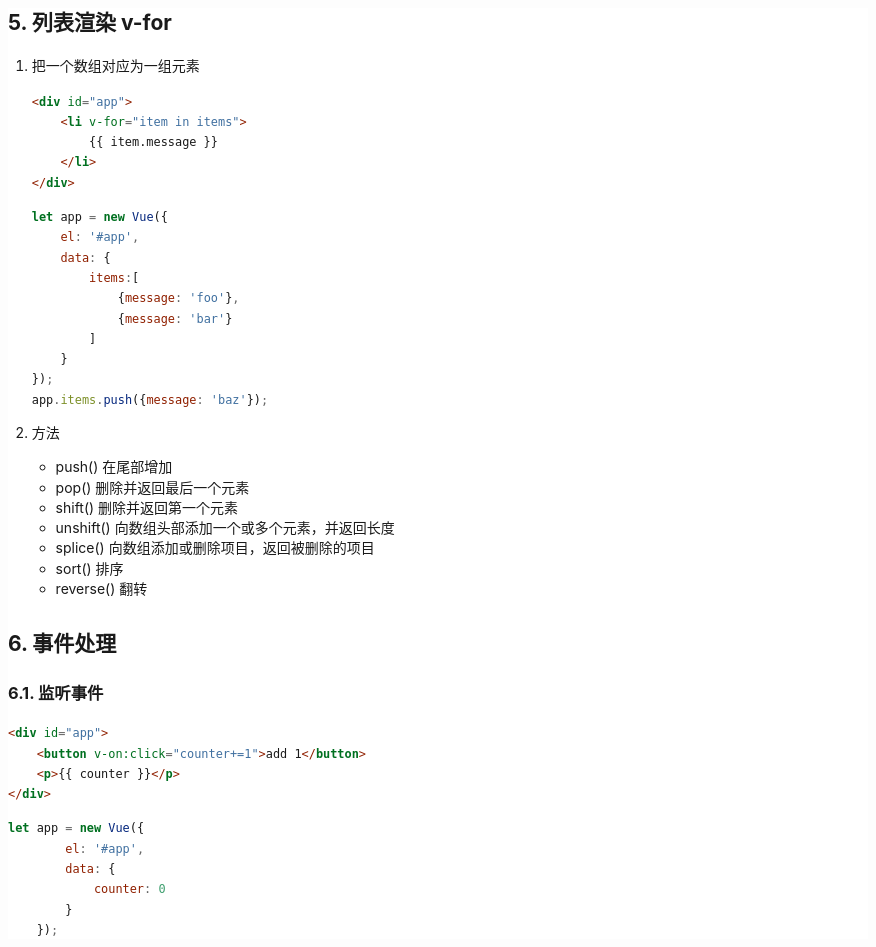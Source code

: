 ## 5. 列表渲染 v-for

1. 把一个数组对应为一组元素

    ``` html
    <div id="app">
        <li v-for="item in items">
            {{ item.message }}
        </li>
    </div>
    ```

    ``` js
    let app = new Vue({
        el: '#app',
        data: {
            items:[
                {message: 'foo'},
                {message: 'bar'}
            ]
        }
    });
    app.items.push({message: 'baz'});
    ```

2. 方法
   - push()  在尾部增加
   - pop()  删除并返回最后一个元素
   - shift()  删除并返回第一个元素
   - unshift()  向数组头部添加一个或多个元素，并返回长度
   - splice()  向数组添加或删除项目，返回被删除的项目
   - sort()  排序
   - reverse() 翻转

## 6. 事件处理

### 6.1. 监听事件

``` html
<div id="app">
    <button v-on:click="counter+=1">add 1</button>
    <p>{{ counter }}</p>
</div>
```

``` js
let app = new Vue({
        el: '#app',
        data: {
            counter: 0
        }
    });
```
